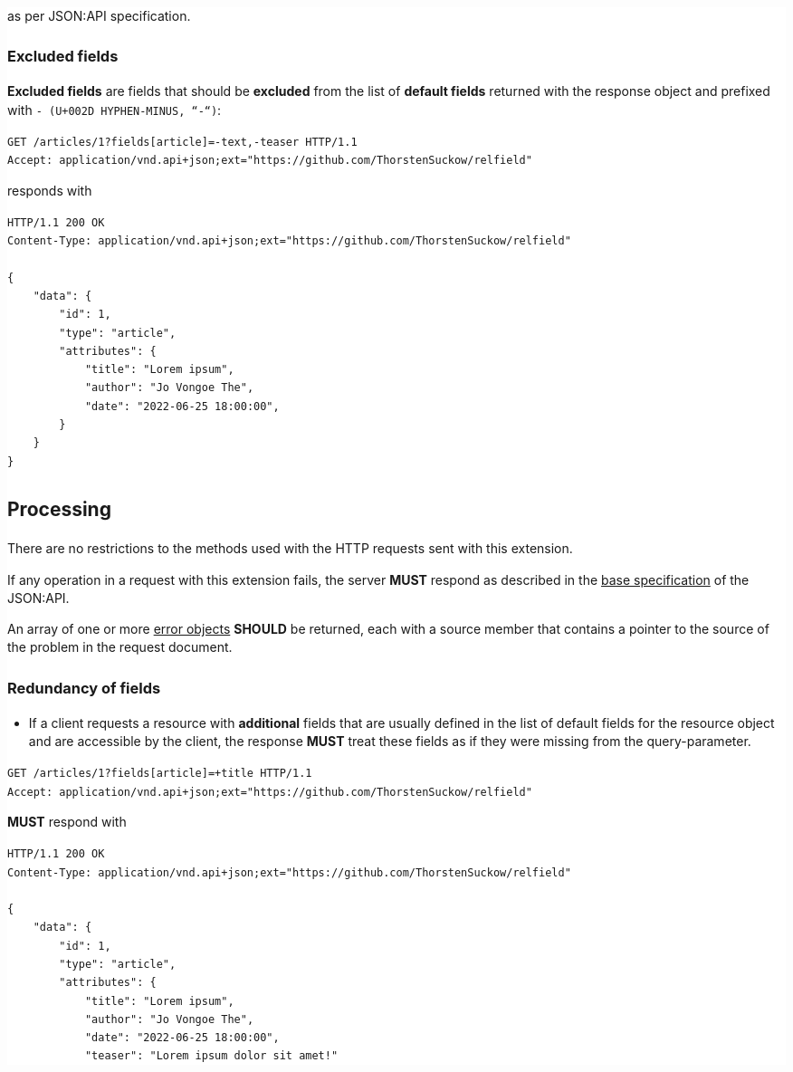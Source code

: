 as per JSON:API specification.

### Excluded fields

**Excluded fields** are fields that should be **excluded** from the list of **default fields** returned with the response object and prefixed with `- (U+002D HYPHEN-MINUS, “-“)`: 

```http
GET /articles/1?fields[article]=-text,-teaser HTTP/1.1
Accept: application/vnd.api+json;ext="https://github.com/ThorstenSuckow/relfield"
```

responds with

```http
HTTP/1.1 200 OK
Content-Type: application/vnd.api+json;ext="https://github.com/ThorstenSuckow/relfield"

{
    "data": {
        "id": 1,
        "type": "article",
        "attributes": {
            "title": "Lorem ipsum",
            "author": "Jo Vongoe The",
            "date": "2022-06-25 18:00:00",
        }
    }
}
```

## Processing
There are no restrictions to the methods used with the HTTP requests sent with this extension.

If any operation in a request with this extension fails, the server **MUST** respond as described in the [base specification](https://jsonapi.org/) of the JSON:API.

 An array of one or more [error objects](https://jsonapi.org/format/#errors) **SHOULD** be returned, each with a source member that contains a pointer to the source of the problem in the request document.
 
### Redundancy of fields

- If a client requests a resource with **additional** fields that are usually defined in the list of default fields for the resource object and are accessible by the client, the response **MUST** treat these fields as if they were missing from the query-parameter.

```http
GET /articles/1?fields[article]=+title HTTP/1.1
Accept: application/vnd.api+json;ext="https://github.com/ThorstenSuckow/relfield"
```

**MUST** respond with

```http
HTTP/1.1 200 OK
Content-Type: application/vnd.api+json;ext="https://github.com/ThorstenSuckow/relfield"

{
    "data": {
        "id": 1,
        "type": "article",
        "attributes": {
            "title": "Lorem ipsum",
            "author": "Jo Vongoe The",
            "date": "2022-06-25 18:00:00",
            "teaser": "Lorem ipsum dolor sit amet!"
```